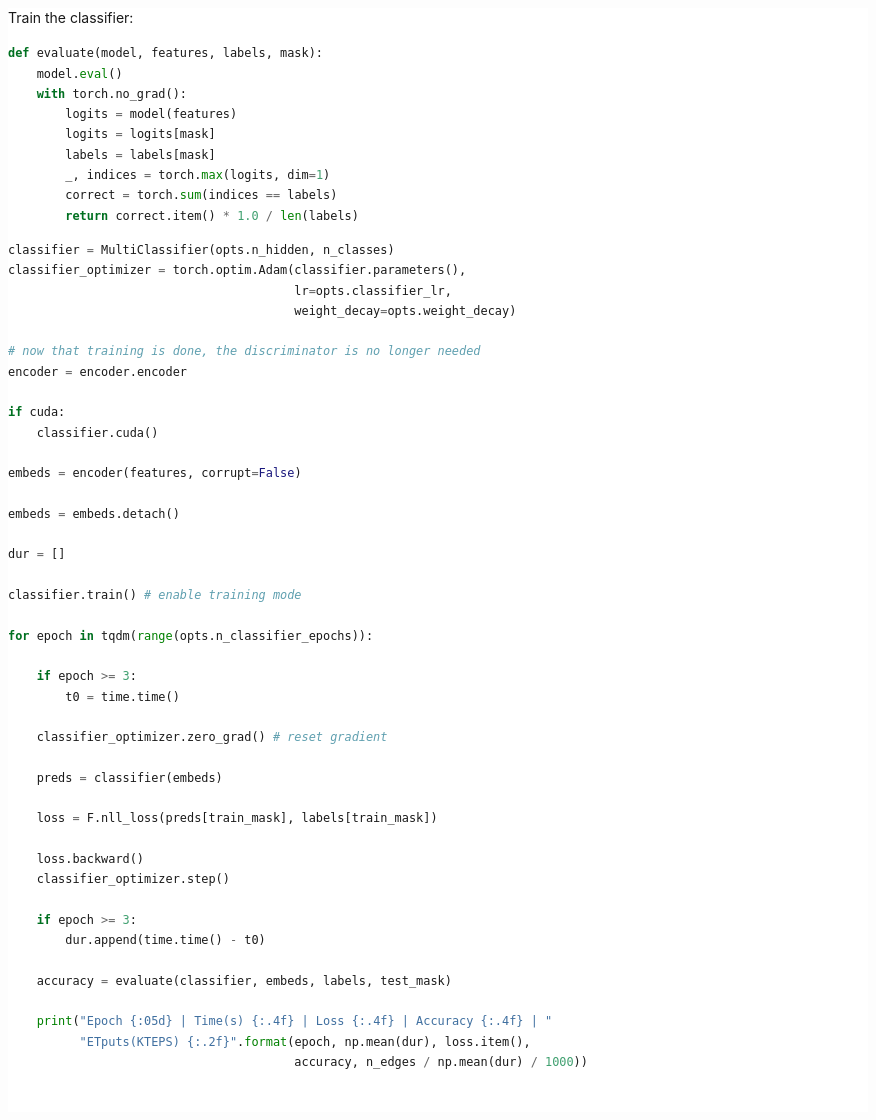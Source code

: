 Train the classifier:

```python
def evaluate(model, features, labels, mask):
    model.eval()
    with torch.no_grad():
        logits = model(features)
        logits = logits[mask]
        labels = labels[mask]
        _, indices = torch.max(logits, dim=1)
        correct = torch.sum(indices == labels)
        return correct.item() * 1.0 / len(labels)


```

```python
classifier = MultiClassifier(opts.n_hidden, n_classes)
classifier_optimizer = torch.optim.Adam(classifier.parameters(),
                                        lr=opts.classifier_lr,
                                        weight_decay=opts.weight_decay)

# now that training is done, the discriminator is no longer needed
encoder = encoder.encoder

if cuda:
    classifier.cuda()

embeds = encoder(features, corrupt=False)
    
embeds = embeds.detach()
    
dur = []

classifier.train() # enable training mode

for epoch in tqdm(range(opts.n_classifier_epochs)):
    
    if epoch >= 3:
        t0 = time.time()

    classifier_optimizer.zero_grad() # reset gradient
    
    preds = classifier(embeds)
    
    loss = F.nll_loss(preds[train_mask], labels[train_mask])
    
    loss.backward()
    classifier_optimizer.step()

    if epoch >= 3:
        dur.append(time.time() - t0)
        
    accuracy = evaluate(classifier, embeds, labels, test_mask)

    print("Epoch {:05d} | Time(s) {:.4f} | Loss {:.4f} | Accuracy {:.4f} | "
          "ETputs(KTEPS) {:.2f}".format(epoch, np.mean(dur), loss.item(),
                                        accuracy, n_edges / np.mean(dur) / 1000))

    

```

```python

```
